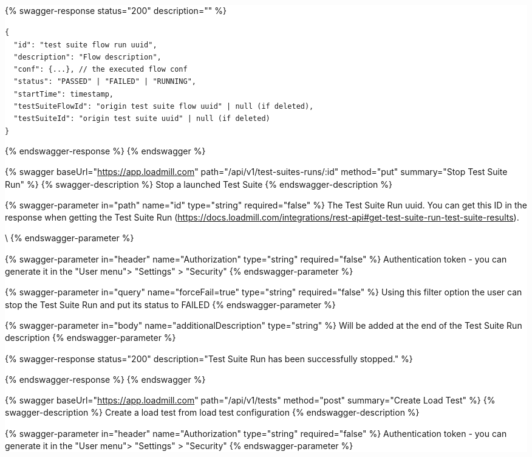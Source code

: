 {% swagger-response status="200" description="" %}
```
{
  "id": "test suite flow run uuid",
  "description": "Flow description",
  "conf": {...}, // the executed flow conf
  "status": "PASSED" | "FAILED" | "RUNNING",
  "startTime": timestamp,
  "testSuiteFlowId": "origin test suite flow uuid" | null (if deleted),
  "testSuiteId": "origin test suite uuid" | null (if deleted)
}
```
{% endswagger-response %}
{% endswagger %}

{% swagger baseUrl="https://app.loadmill.com" path="/api/v1/test-suites-runs/:id" method="put" summary="Stop Test Suite Run" %}
{% swagger-description %}
Stop a launched Test Suite
{% endswagger-description %}

{% swagger-parameter in="path" name="id" type="string" required="false" %}
The Test Suite Run uuid. You can get this ID in the response when getting the Test Suite Run (https://docs.loadmill.com/integrations/rest-api#get-test-suite-run-test-suite-results).

\\
{% endswagger-parameter %}

{% swagger-parameter in="header" name="Authorization" type="string" required="false" %}
Authentication token - you can generate it in the "User menu"> "Settings" > "Security"
{% endswagger-parameter %}

{% swagger-parameter in="query" name="forceFail=true" type="string" required="false" %}
Using this filter option the user can stop the Test Suite Run and put its status to FAILED
{% endswagger-parameter %}

{% swagger-parameter in="body" name="additionalDescription" type="string" %}
Will be added at the end of the Test Suite Run description
{% endswagger-parameter %}

{% swagger-response status="200" description="Test Suite Run has been successfully stopped." %}
```
```
{% endswagger-response %}
{% endswagger %}

{% swagger baseUrl="https://app.loadmill.com" path="/api/v1/tests" method="post" summary="Create Load Test" %}
{% swagger-description %}
Create a load test from load test configuration
{% endswagger-description %}

{% swagger-parameter in="header" name="Authorization" type="string" required="false" %}
Authentication token - you can generate it in the "User menu"> "Settings" > "Security"
{% endswagger-parameter %}
